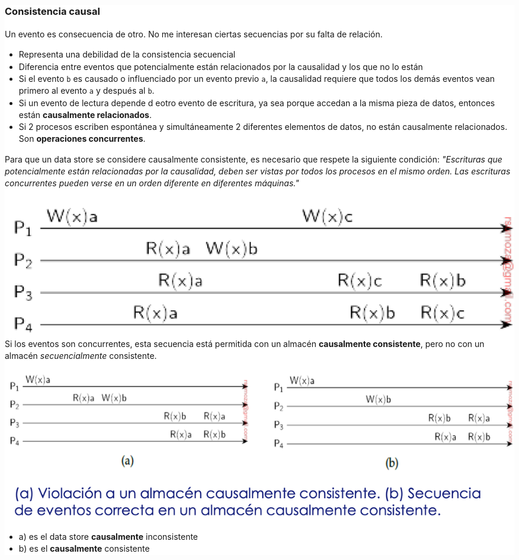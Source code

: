 ### Consistencia causal
Un evento es consecuencia de otro. No me interesan ciertas secuencias por su falta de relación.
- Representa una debilidad de la consistencia secuencial
- Diferencia entre eventos que potencialmente están relacionados por la causalidad y los que no lo están
- Si el evento `b` es causado o influenciado por un evento previo `a`, la causalidad requiere que todos los demás eventos vean primero al evento `a` y después al `b`.
- Si un evento de lectura depende d eotro evento de escritura, ya sea porque accedan a la misma pieza de datos, entonces están **causalmente relacionados**.
- Si 2 procesos escriben espontánea y simultáneamente 2 diferentes elementos de datos, no están causalmente relacionados. Son **operaciones concurrentes**.

Para que un data store se considere causalmente consistente, es necesario que respete la siguiente condición:
_"Escrituras que potencialmente están relacionadas por la causalidad, deben ser vistas por todos los procesos en el mismo orden. Las escrituras concurrentes pueden verse en un orden diferente en diferentes máquinas."_


![Consistencia causal](./assets/replicacion/causal_consistency.png)
Si los eventos son concurrentes, esta secuencia está permitida con un almacén **causalmente consistente**, pero no con un almacén _secuencialmente_ consistente.

![Data Store Causalmente Consistente](./assets/replicacion/causally_consistent_datastore.png)
- a) es el data store **causalmente** inconsistente
- b) es el **causalmente** consistente
